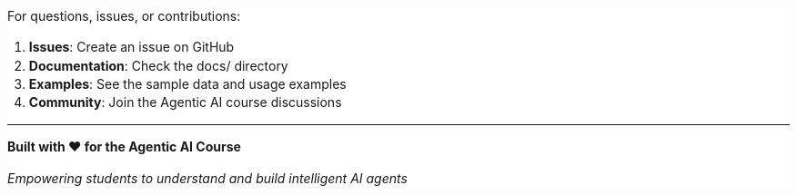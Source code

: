 For questions, issues, or contributions:

1. **Issues**: Create an issue on GitHub
2. **Documentation**: Check the docs/ directory
3. **Examples**: See the sample data and usage examples
4. **Community**: Join the Agentic AI course discussions

---

**Built with ❤️ for the Agentic AI Course**

*Empowering students to understand and build intelligent AI agents*